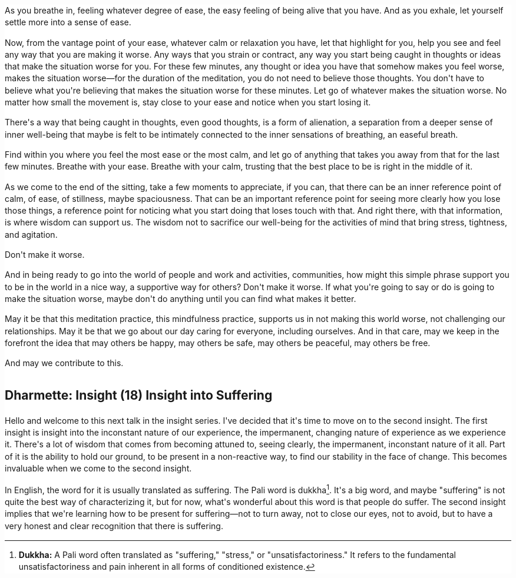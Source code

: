 As you breathe in, feeling whatever degree of ease, the easy feeling of being alive that you have. And as you exhale, let yourself settle more into a sense of ease.

Now, from the vantage point of your ease, whatever calm or relaxation you have, let that highlight for you, help you see and feel any way that you are making it worse. Any ways that you strain or contract, any way you start being caught in thoughts or ideas that make the situation worse for you. For these few minutes, any thought or idea you have that somehow makes you feel worse, makes the situation worse—for the duration of the meditation, you do not need to believe those thoughts. You don't have to believe what you're believing that makes the situation worse for these minutes. Let go of whatever makes the situation worse. No matter how small the movement is, stay close to your ease and notice when you start losing it.

There's a way that being caught in thoughts, even good thoughts, is a form of alienation, a separation from a deeper sense of inner well-being that maybe is felt to be intimately connected to the inner sensations of breathing, an easeful breath.

Find within you where you feel the most ease or the most calm, and let go of anything that takes you away from that for the last few minutes. Breathe with your ease. Breathe with your calm, trusting that the best place to be is right in the middle of it.

As we come to the end of the sitting, take a few moments to appreciate, if you can, that there can be an inner reference point of calm, of ease, of stillness, maybe spaciousness. That can be an important reference point for seeing more clearly how you lose those things, a reference point for noticing what you start doing that loses touch with that. And right there, with that information, is where wisdom can support us. The wisdom not to sacrifice our well-being for the activities of mind that bring stress, tightness, and agitation.

Don't make it worse.

And in being ready to go into the world of people and work and activities, communities, how might this simple phrase support you to be in the world in a nice way, a supportive way for others? Don't make it worse. If what you're going to say or do is going to make the situation worse, maybe don't do anything until you can find what makes it better.

May it be that this meditation practice, this mindfulness practice, supports us in not making this world worse, not challenging our relationships. May it be that we go about our day caring for everyone, including ourselves. And in that care, may we keep in the forefront the idea that may others be happy, may others be safe, may others be peaceful, may others be free.

And may we contribute to this.

## Dharmette: Insight (18) Insight into Suffering

Hello and welcome to this next talk in the insight series. I've decided that it's time to move on to the second insight. The first insight is insight into the inconstant nature of our experience, the impermanent, changing nature of experience as we experience it. There's a lot of wisdom that comes from becoming attuned to, seeing clearly, the impermanent, inconstant nature of it all. Part of it is the ability to hold our ground, to be present in a non-reactive way, to find our stability in the face of change. This becomes invaluable when we come to the second insight.

In English, the word for it is usually translated as suffering. The Pali word is dukkha[^1]. It's a big word, and maybe "suffering" is not quite the best way of characterizing it, but for now, what's wonderful about this word is that people do suffer. The second insight implies that we're learning how to be present for suffering—not to turn away, not to close our eyes, not to avoid, but to have a very honest and clear recognition that there is suffering.


[^1]: **Dukkha:** A Pali word often translated as "suffering," "stress," or "unsatisfactoriness." It refers to the fundamental unsatisfactoriness and pain inherent in all forms of conditioned existence.
[^2]: **Samadhi:** A Pali word that translates to "concentration" or "unification of mind." It refers to a state of deep meditative absorption, where the mind becomes still, focused, and unified.